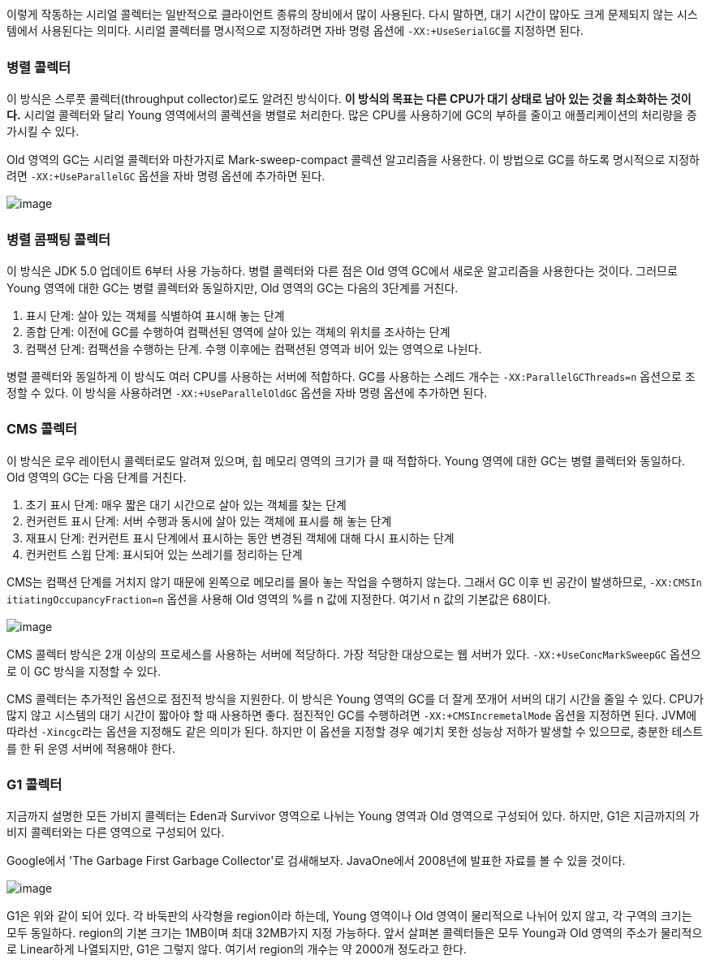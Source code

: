 이렇게 작동하는 시리얼 콜렉터는 일반적으로 클라이언트 종류의 장비에서 많이 사용된다. 다시 말하면, 대기 시간이 많아도 크게 문제되지 않는 시스템에서 사용된다는 의미다. 시리얼 콜렉터를 명시적으로 지정하려면 자바 명령 옵션에 `-XX:+UseSerialGC`를 지정하면 된다.

### 병렬 콜렉터
이 방식은 스루풋 콜렉터(throughput collector)로도 알려진 방식이다. **이 방식의 목표는 다른 CPU가 대기 상태로 남아 있는 것을 최소화하는 것이다.** 시리얼 콜렉터와 달리 Young 영역에서의 콜렉션을 병렬로 처리한다. 많은 CPU를 사용하기에 GC의 부하를 줄이고 애플리케이션의 처리량을 증가시킬 수 있다.

Old 영역의 GC는 시리얼 콜렉터와 마찬가지로 Mark-sweep-compact 콜렉션 알고리즘을 사용한다. 이 방법으로 GC를 하도록 명시적으로 지정하려면 `-XX:+UseParallelGC` 옵션을 자바 명령 옵션에 추가하면 된다.

![image](https://github.com/alanhakhyeonsong/LetsReadBooks/assets/60968342/c5a9e67c-a3d6-4d8e-8020-9481e7a1e799)

### 병렬 콤팩팅 콜렉터
이 방식은 JDK 5.0 업데이트 6부터 사용 가능하다. 병렬 콜렉터와 다른 점은 Old 영역 GC에서 새로운 알고리즘을 사용한다는 것이다. 그러므로 Young 영역에 대한 GC는 병렬 콜렉터와 동일하지만, Old 영역의 GC는 다음의 3단계를 거친다.

1. 표시 단계: 살아 있는 객체를 식별하여 표시해 놓는 단계
2. 종합 단계: 이전에 GC를 수행하여 컴팩션된 영역에 살아 있는 객체의 위치를 조사하는 단계
3. 컴팩션 단계: 컴팩션을 수행하는 단계. 수행 이후에는 컴팩션된 영역과 비어 있는 영역으로 나뉜다.

병렬 콜렉터와 동일하게 이 방식도 여러 CPU를 사용하는 서버에 적합하다. GC를 사용하는 스레드 개수는 `-XX:ParallelGCThreads=n` 옵션으로 조정할 수 있다. 이 방식을 사용하려면 `-XX:+UseParallelOldGC` 옵션을 자바 명령 옵션에 추가하면 된다.

### CMS 콜렉터
이 방식은 로우 레이턴시 콜렉터로도 알려져 있으며, 힙 메모리 영역의 크기가 클 때 적합하다. Young 영역에 대한 GC는 병렬 콜렉터와 동일하다. Old 영역의 GC는 다음 단계를 거친다.

1. 초기 표시 단계: 매우 짧은 대기 시간으로 살아 있는 객체를 찾는 단계
2. 컨커런트 표시 단계: 서버 수행과 동시에 살아 있는 객체에 표시를 해 놓는 단계
3. 재표시 단계: 컨커런트 표시 단계에서 표시하는 동안 변경된 객체에 대해 다시 표시하는 단계
4. 컨커런트 스윕 단계: 표시되어 있는 쓰레기를 정리하는 단계

CMS는 컴팩션 단계를 거치지 않기 때문에 왼쪽으로 메모리를 몰아 놓는 작업을 수행하지 않는다. 그래서 GC 이후 빈 공간이 발생하므로, `-XX:CMSInitiatingOccupancyFraction=n` 옵션을 사용해 Old 영역의 %를 n 값에 지정한다. 여기서 n 값의 기본값은 68이다.

![image](https://github.com/alanhakhyeonsong/LetsReadBooks/assets/60968342/a2914bf3-2651-458b-a8c3-87bb80bf56f8)

CMS 콜렉터 방식은 2개 이상의 프로세스를 사용하는 서버에 적당하다. 가장 적당한 대상으로는 웹 서버가 있다. `-XX:+UseConcMarkSweepGC` 옵션으로 이 GC 방식을 지정할 수 있다.

CMS 콜렉터는 추가적인 옵션으로 점진적 방식을 지원한다. 이 방식은 Young 영역의 GC를 더 잘게 쪼개어 서버의 대기 시간을 줄일 수 있다. CPU가 많지 않고 시스템의 대기 시간이 짧아야 할 때 사용하면 좋다. 점진적인 GC를 수행하려면 `-XX:+CMSIncremetalMode` 옵션을 지정하면 된다. JVM에 따라선 `-Xincgc`라는 옵션을 지정해도 같은 의미가 된다. 하지만 이 옵션을 지정할 경우 예기치 못한 성능상 저하가 발생할 수 있으므로, 충분한 테스트를 한 뒤 운영 서버에 적용해야 한다.

### G1 콜렉터
지금까지 설명한 모든 가비지 콜렉터는 Eden과 Survivor 영역으로 나뉘는 Young 영역과 Old 영역으로 구성되어 있다. 하지만, G1은 지금까지의 가비지 콜렉터와는 다른 영역으로 구성되어 있다.

Google에서 'The Garbage First Garbage Collector'로 검새해보자. JavaOne에서 2008년에 발표한 자료를 볼 수 있을 것이다.

![image](https://github.com/alanhakhyeonsong/LetsReadBooks/assets/60968342/19cfb7b5-3f66-48a2-8528-b5feaa9648cf)

G1은 위와 같이 되어 있다. 각 바둑판의 사각형을 region이라 하는데, Young 영역이나 Old 영역이 물리적으로 나뉘어 있지 않고, 각 구역의 크기는 모두 동일하다. region의 기본 크기는 1MB이며 최대 32MB가지 지정 가능하다. 앞서 살펴본 콜렉터들은 모두 Young과 Old 영역의 주소가 물리적으로 Linear하게 나열되지만, G1은 그렇지 않다. 여기서 region의 개수는 약 2000개 정도라고 한다.
